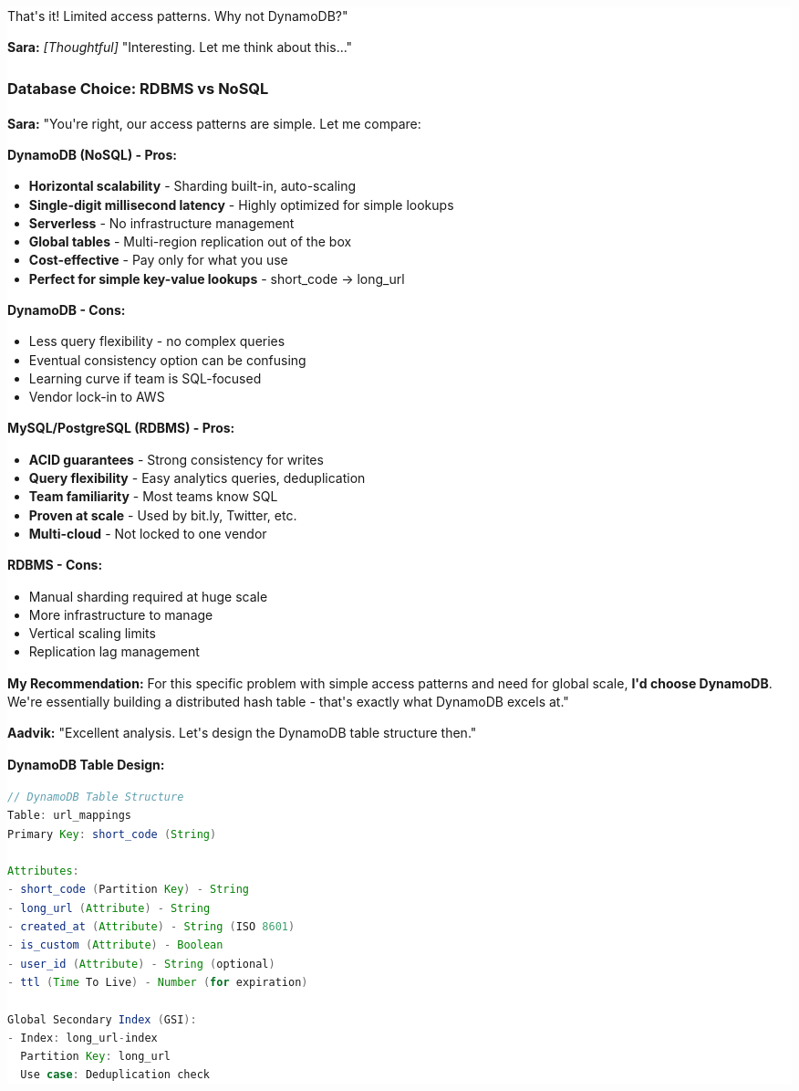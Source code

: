 That's it! Limited access patterns. Why not DynamoDB?"

**Sara:** *[Thoughtful]* "Interesting. Let me think about this..."

### Database Choice: RDBMS vs NoSQL

**Sara:** "You're right, our access patterns are simple. Let me compare:

**DynamoDB (NoSQL) - Pros:**
- **Horizontal scalability** - Sharding built-in, auto-scaling
- **Single-digit millisecond latency** - Highly optimized for simple lookups
- **Serverless** - No infrastructure management
- **Global tables** - Multi-region replication out of the box
- **Cost-effective** - Pay only for what you use
- **Perfect for simple key-value lookups** - short_code → long_url

**DynamoDB - Cons:**
- Less query flexibility - no complex queries
- Eventual consistency option can be confusing
- Learning curve if team is SQL-focused
- Vendor lock-in to AWS

**MySQL/PostgreSQL (RDBMS) - Pros:**
- **ACID guarantees** - Strong consistency for writes
- **Query flexibility** - Easy analytics queries, deduplication
- **Team familiarity** - Most teams know SQL
- **Proven at scale** - Used by bit.ly, Twitter, etc.
- **Multi-cloud** - Not locked to one vendor

**RDBMS - Cons:**
- Manual sharding required at huge scale
- More infrastructure to manage
- Vertical scaling limits
- Replication lag management

**My Recommendation:** For this specific problem with simple access patterns and need for global scale, **I'd choose DynamoDB**. We're essentially building a distributed hash table - that's exactly what DynamoDB excels at."

**Aadvik:** "Excellent analysis. Let's design the DynamoDB table structure then."

**DynamoDB Table Design:**

```java
// DynamoDB Table Structure
Table: url_mappings
Primary Key: short_code (String)

Attributes:
- short_code (Partition Key) - String
- long_url (Attribute) - String
- created_at (Attribute) - String (ISO 8601)
- is_custom (Attribute) - Boolean
- user_id (Attribute) - String (optional)
- ttl (Time To Live) - Number (for expiration)

Global Secondary Index (GSI):
- Index: long_url-index
  Partition Key: long_url
  Use case: Deduplication check
```
